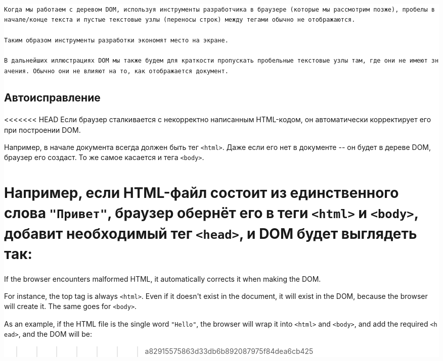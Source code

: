 <div class="domtree"></div>

<script>
<<<<<<< HEAD
let node2 = {"name":"HTML","nodeType":1,"children":[{"name":"HEAD","nodeType":1,"children":[{"name":"TITLE","nodeType":1,"children":[{"name":"#text","nodeType":3,"content":"О лосях"}]}]},{"name":"BODY","nodeType":1,"children":[{"name":"#text","nodeType":3,"content":"Правда о лосях."}]}]}
=======
let node2 = {"name":"HTML","nodeType":1,"children":[{"name":"HEAD","nodeType":1,"children":[{"name":"TITLE","nodeType":1,"children":[{"name":"#text","nodeType":3,"content":"About elk"}]}]},{"name":"BODY","nodeType":1,"children":[{"name":"#text","nodeType":3,"content":"The truth about elk."}]}]}
>>>>>>> a82915575863d33db6b892087975f84dea6cb425

drawHtmlTree(node2, 'div.domtree', 690, 210);
</script>

```smart header="Пробелы по краям строк и пробельные текстовые узлы скрыты в инструментах разработки"
Когда мы работаем с деревом DOM, используя инструменты разработчика в браузере (которые мы рассмотрим позже), пробелы в начале/конце текста и пустые текстовые узлы (переносы строк) между тегами обычно не отображаются.

Таким образом инструменты разработки экономят место на экране.

В дальнейших иллюстрациях DOM мы также будем для краткости пропускать пробельные текстовые узлы там, где они не имеют значения. Обычно они не влияют на то, как отображается документ.
```

## Автоисправление

<<<<<<< HEAD
Если браузер сталкивается с некорректно написанным HTML-кодом, он автоматически корректирует его при построении DOM.

Например, в начале документа всегда должен быть тег `<html>`. Даже если его нет в документе -- он будет в дереве DOM, браузер его создаст. То же самое касается и тега `<body>`.

Например, если HTML-файл состоит из единственного слова `"Привет"`, браузер обернёт его в теги `<html>` и `<body>`, добавит необходимый тег `<head>`, и DOM будет выглядеть так:
=======
If the browser encounters malformed HTML, it automatically corrects it when making the DOM.

For instance, the top tag is always `<html>`. Even if it doesn't exist in the document, it will exist in the DOM, because the browser will create it. The same goes for `<body>`.

As an example, if the HTML file is the single word `"Hello"`, the browser will wrap it into `<html>` and `<body>`, and add the required `<head>`, and the DOM will be:
>>>>>>> a82915575863d33db6b892087975f84dea6cb425


<div class="domtree"></div>

<script>
let node3 = {"name":"HTML","nodeType":1,"children":[{"name":"HEAD","nodeType":1,"children":[]},{"name":"BODY","nodeType":1,"children":[{"name":"#text","nodeType":3,"content":"Привет"}]}]}

drawHtmlTree(node3, 'div.domtree', 690, 150);
</script>
